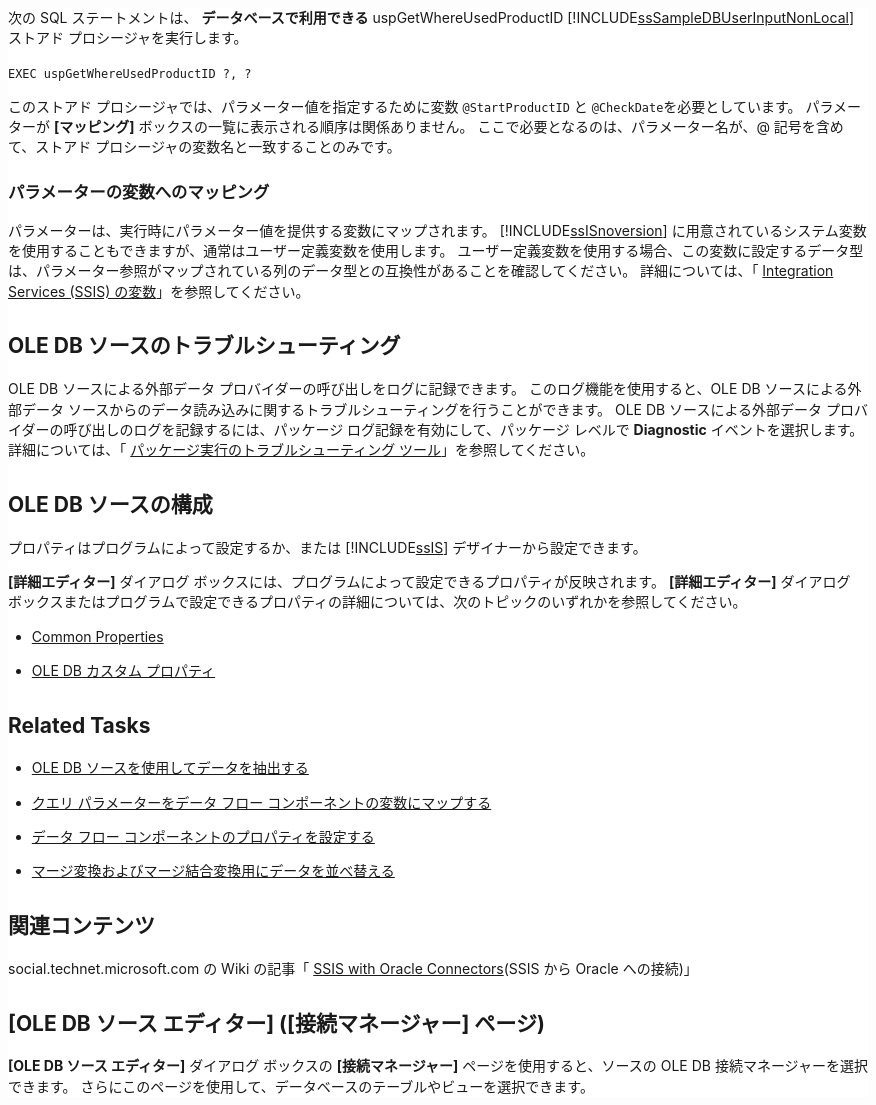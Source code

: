  次の SQL ステートメントは、 **データベースで利用できる** uspGetWhereUsedProductID [!INCLUDE[ssSampleDBUserInputNonLocal](../../includes/sssampledbuserinputnonlocal-md.md)] ストアド プロシージャを実行します。  
  
 `EXEC uspGetWhereUsedProductID ?, ?`  
  
 このストアド プロシージャでは、パラメーター値を指定するために変数 `@StartProductID` と `@CheckDate`を必要としています。 パラメーターが **[マッピング]** ボックスの一覧に表示される順序は関係ありません。 ここで必要となるのは、パラメーター名が、\@ 記号を含めて、ストアド プロシージャの変数名と一致することのみです。  
  
### <a name="mapping-parameters-to-variables"></a>パラメーターの変数へのマッピング  
 パラメーターは、実行時にパラメーター値を提供する変数にマップされます。 [!INCLUDE[ssISnoversion](../../includes/ssisnoversion-md.md)] に用意されているシステム変数を使用することもできますが、通常はユーザー定義変数を使用します。 ユーザー定義変数を使用する場合、この変数に設定するデータ型は、パラメーター参照がマップされている列のデータ型との互換性があることを確認してください。 詳細については、「 [Integration Services &#40;SSIS&#41; の変数](../../integration-services/integration-services-ssis-variables.md)」を参照してください。  
  
## <a name="troubleshooting-the-ole-db-source"></a>OLE DB ソースのトラブルシューティング  
 OLE DB ソースによる外部データ プロバイダーの呼び出しをログに記録できます。 このログ機能を使用すると、OLE DB ソースによる外部データ ソースからのデータ読み込みに関するトラブルシューティングを行うことができます。 OLE DB ソースによる外部データ プロバイダーの呼び出しのログを記録するには、パッケージ ログ記録を有効にして、パッケージ レベルで **Diagnostic** イベントを選択します。 詳細については、「 [パッケージ実行のトラブルシューティング ツール](../../integration-services/troubleshooting/troubleshooting-tools-for-package-execution.md)」を参照してください。  
  
## <a name="configuring-the-ole-db-source"></a>OLE DB ソースの構成  
 プロパティはプログラムによって設定するか、または [!INCLUDE[ssIS](../../includes/ssis-md.md)] デザイナーから設定できます。  
  
 **[詳細エディター]** ダイアログ ボックスには、プログラムによって設定できるプロパティが反映されます。 **[詳細エディター]** ダイアログ ボックスまたはプログラムで設定できるプロパティの詳細については、次のトピックのいずれかを参照してください。  
  
-   [Common Properties](https://msdn.microsoft.com/library/51973502-5cc6-4125-9fce-e60fa1b7b796)  
  
-   [OLE DB カスタム プロパティ](../../integration-services/data-flow/ole-db-custom-properties.md)  
  
## <a name="related-tasks"></a>Related Tasks  
  
-   [OLE DB ソースを使用してデータを抽出する](../../integration-services/data-flow/extract-data-by-using-the-ole-db-source.md)  
  
-   [クエリ パラメーターをデータ フロー コンポーネントの変数にマップする](../../integration-services/data-flow/map-query-parameters-to-variables-in-a-data-flow-component.md)  
  
-   [データ フロー コンポーネントのプロパティを設定する](../../integration-services/data-flow/set-the-properties-of-a-data-flow-component.md)  
  
-   [マージ変換およびマージ結合変換用にデータを並べ替える](../../integration-services/data-flow/transformations/sort-data-for-the-merge-and-merge-join-transformations.md)  
  
## <a name="related-content"></a>関連コンテンツ  
 social.technet.microsoft.com の Wiki の記事「 [SSIS with Oracle Connectors](https://go.microsoft.com/fwlink/?LinkId=220670)(SSIS から Oracle への接続)」  
  
## <a name="ole-db-source-editor-connection-manager-page"></a>[OLE DB ソース エディター] ([接続マネージャー] ページ)
  **[OLE DB ソース エディター]** ダイアログ ボックスの **[接続マネージャー]** ページを使用すると、ソースの OLE DB 接続マネージャーを選択できます。 さらにこのページを使用して、データベースのテーブルやビューを選択できます。  
  